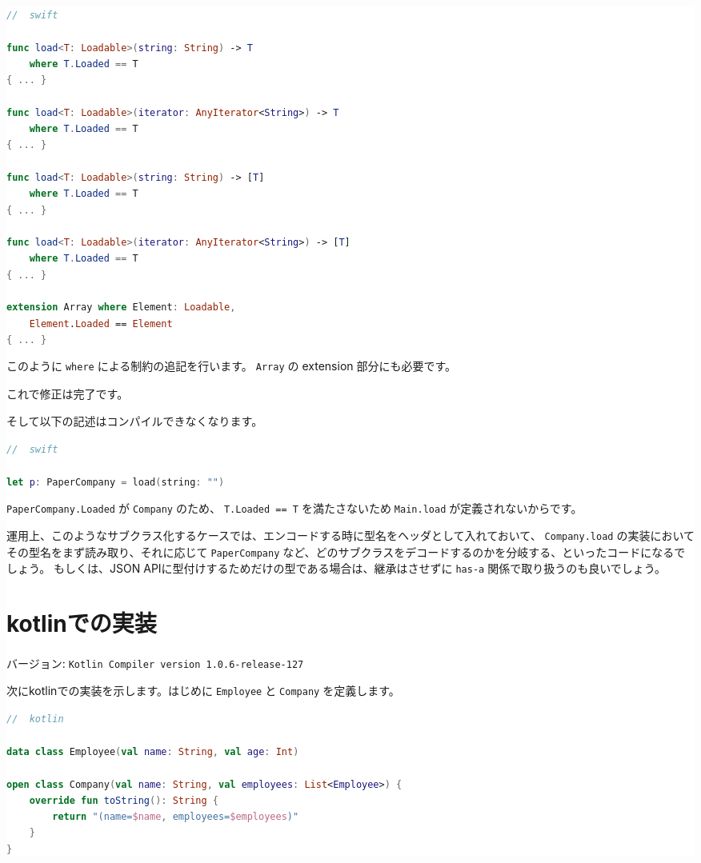 ```swift
//	swift

func load<T: Loadable>(string: String) -> T 
	where T.Loaded == T
{ ... }

func load<T: Loadable>(iterator: AnyIterator<String>) -> T
	where T.Loaded == T 
{ ... }

func load<T: Loadable>(string: String) -> [T] 
	where T.Loaded == T 
{ ... }

func load<T: Loadable>(iterator: AnyIterator<String>) -> [T] 
	where T.Loaded == T 
{ ... }

extension Array where Element: Loadable,
	Element.Loaded == Element
{ ... }
```

このように `where` による制約の追記を行います。 `Array` の extension 部分にも必要です。

これで修正は完了です。

そして以下の記述はコンパイルできなくなります。

```swift
//	swift

let p: PaperCompany = load(string: "")
```

`PaperCompany.Loaded` が `Company` のため、 `T.Loaded == T` を満たさないため `Main.load` が定義されないからです。

運用上、このようなサブクラス化するケースでは、エンコードする時に型名をヘッダとして入れておいて、 `Company.load` の実装においてその型名をまず読み取り、それに応じて `PaperCompany` など、どのサブクラスをデコードするのかを分岐する、といったコードになるでしょう。
もしくは、JSON APIに型付けするためだけの型である場合は、継承はさせずに `has-a` 関係で取り扱うのも良いでしょう。



# kotlinでの実装

バージョン: `Kotlin Compiler version 1.0.6-release-127`

次にkotlinでの実装を示します。はじめに `Employee` と `Company` を定義します。

```kotlin
//	kotlin

data class Employee(val name: String, val age: Int)

open class Company(val name: String, val employees: List<Employee>) {
	override fun toString(): String {
		return "(name=$name, employees=$employees)"
	}
}
```


[^1]: [heqateさんがコメント](http://qiita.com/omochimetaru/items/621f1ef62b9798ee5ff5#comment-30bb5ab570b0435c3768) で提示しているように、ジェネリッククラスのエクステンションを、具象化された型パラメータごとに実装する事ができます。しかし、 `create` + `load` のように固定の冗長なメソッド呼び出しが必要なインターフェースになってしまっており使いやすくない上、記事で言語をまたいで統一している設計とも合致しないため、ここではその実装方法を取り上げません。仮にここで使われている具象化の機能を使ってより簡潔な形や記事にそった形にしようとしても、残念ながらどうしてもこのような形になります。その理由は、 `inline` 展開に伴う言語機能上の制約が厳しいからです。例えば、ジェネリックな inline 関数の内部で `LoadableStatic` のインスタンスを作って、 `load` の第2引数に渡そうとしたり、第2引数に束縛したクロージャを戻そうとしたりしても、コンパイル時に汎用の `T` としての妥当性が要求されてエラーになります。